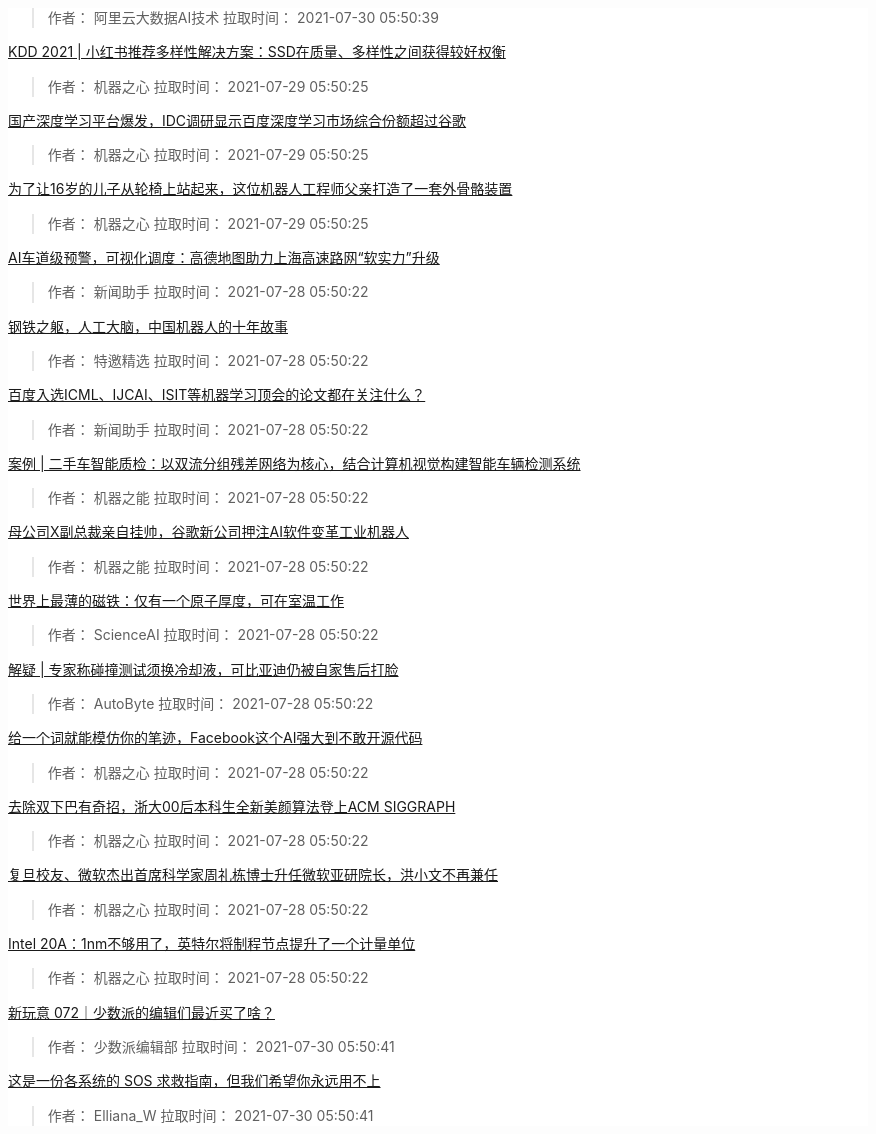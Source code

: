 > 作者： 阿里云大数据AI技术  拉取时间： 2021-07-30 05:50:39

 [KDD 2021 | 小红书推荐多样性解决方案：SSD在质量、多样性之间获得较好权衡](https://www.jiqizhixin.com/articles/2021-07-28-4)

> 作者： 机器之心  拉取时间： 2021-07-29 05:50:25

 [国产深度学习平台爆发，IDC调研显示百度深度学习市场综合份额超过谷歌](https://www.jiqizhixin.com/articles/2021-07-28-3)

> 作者： 机器之心  拉取时间： 2021-07-29 05:50:25

 [为了让16岁的儿子从轮椅上站起来，这位机器人工程师父亲打造了一套外骨骼装置](https://www.jiqizhixin.com/articles/2021-07-28-2)

> 作者： 机器之心  拉取时间： 2021-07-29 05:50:25

 [AI车道级预警，可视化调度：高德地图助力上海高速路网“软实力”升级](https://www.jiqizhixin.com/articles/2021-07-27-11)

> 作者： 新闻助手  拉取时间： 2021-07-28 05:50:22

 [钢铁之躯，人工大脑，中国机器人的十年故事](https://www.jiqizhixin.com/articles/2021-07-27-10)

> 作者： 特邀精选  拉取时间： 2021-07-28 05:50:22

 [百度入选ICML、IJCAI、ISIT等机器学习顶会的论文都在关注什么？](https://www.jiqizhixin.com/articles/2021-07-27-9)

> 作者： 新闻助手  拉取时间： 2021-07-28 05:50:22

 [案例 | 二手车智能质检：以双流分组残差网络为核心，结合计算机视觉构建智能车辆检测系统](https://www.jiqizhixin.com/articles/2021-07-27-8)

> 作者： 机器之能  拉取时间： 2021-07-28 05:50:22

 [母公司X副总裁亲自挂帅，谷歌新公司押注AI软件变革工业机器人](https://www.jiqizhixin.com/articles/2021-07-27-7)

> 作者： 机器之能  拉取时间： 2021-07-28 05:50:22

 [世界上最薄的磁铁：仅有一个原子厚度，可在室温工作](https://www.jiqizhixin.com/articles/2021-07-27-6)

> 作者： ScienceAI  拉取时间： 2021-07-28 05:50:22

 [解疑 | 专家称碰撞测试须换冷却液，可比亚迪仍被自家售后打脸](https://www.jiqizhixin.com/articles/2021-07-27-5)

> 作者： AutoByte  拉取时间： 2021-07-28 05:50:22

 [给一个词就能模仿你的笔迹，Facebook这个AI强大到不敢开源代码](https://www.jiqizhixin.com/articles/2021-07-27-4)

> 作者： 机器之心  拉取时间： 2021-07-28 05:50:22

 [去除双下巴有奇招，浙大00后本科生全新美颜算法登上ACM SIGGRAPH](https://www.jiqizhixin.com/articles/2021-07-27-3)

> 作者： 机器之心  拉取时间： 2021-07-28 05:50:22

 [复旦校友、微软杰出首席科学家周礼栋博士升任微软亚研院长，洪小文不再兼任](https://www.jiqizhixin.com/articles/2021-07-27-2)

> 作者： 机器之心  拉取时间： 2021-07-28 05:50:22

 [Intel 20A：1nm不够用了，英特尔将制程节点提升了一个计量单位](https://www.jiqizhixin.com/articles/2021-07-27)

> 作者： 机器之心  拉取时间： 2021-07-28 05:50:22

 [新玩意 072｜少数派的编辑们最近买了啥？](https://sspai.com/post/68006)

> 作者： 少数派编辑部  拉取时间： 2021-07-30 05:50:41

 [这是一份各系统的 SOS 求救指南，但我们希望你永远用不上](https://sspai.com/post/67984)

> 作者： Elliana_W  拉取时间： 2021-07-30 05:50:41
